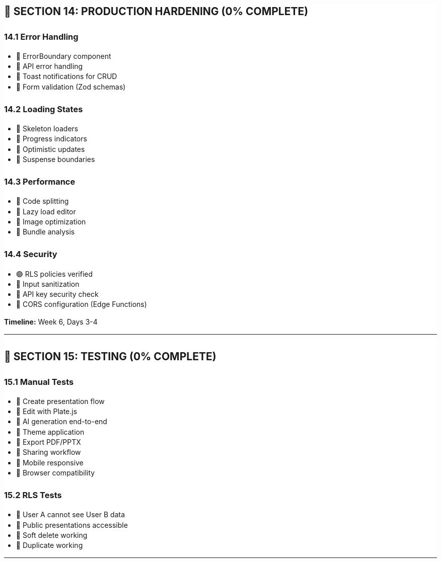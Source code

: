 
## 🔴 SECTION 14: PRODUCTION HARDENING (0% COMPLETE)

### 14.1 Error Handling
- 🔴 ErrorBoundary component
- 🔴 API error handling
- 🔴 Toast notifications for CRUD
- 🔴 Form validation (Zod schemas)

### 14.2 Loading States
- 🔴 Skeleton loaders
- 🔴 Progress indicators
- 🔴 Optimistic updates
- 🔴 Suspense boundaries

### 14.3 Performance
- 🔴 Code splitting
- 🔴 Lazy load editor
- 🔴 Image optimization
- 🔴 Bundle analysis

### 14.4 Security
- 🟢 RLS policies verified
- 🔴 Input sanitization
- 🔴 API key security check
- 🔴 CORS configuration (Edge Functions)

**Timeline:** Week 6, Days 3-4

---

## 🔴 SECTION 15: TESTING (0% COMPLETE)

### 15.1 Manual Tests
- 🔴 Create presentation flow
- 🔴 Edit with Plate.js
- 🔴 AI generation end-to-end
- 🔴 Theme application
- 🔴 Export PDF/PPTX
- 🔴 Sharing workflow
- 🔴 Mobile responsive
- 🔴 Browser compatibility

### 15.2 RLS Tests
- 🔴 User A cannot see User B data
- 🔴 Public presentations accessible
- 🔴 Soft delete working
- 🔴 Duplicate working

---